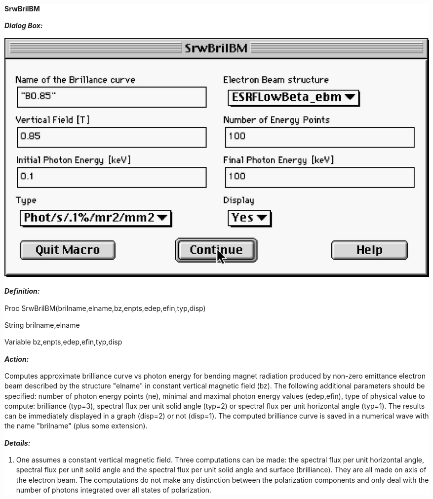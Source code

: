 **SrwBrilBM**

***Dialog Box:***

![](image/p102_1.png)

***Definition:***

Proc SrwBrilBM(brilname,elname,bz,enpts,edep,efin,typ,disp)

String brilname,elname

Variable bz,enpts,edep,efin,typ,disp

***Action:***

Computes approximate brilliance curve vs photon energy for bending magnet radiation
produced by non-zero emittance electron beam described by the structure "elname" in constant
vertical magnetic field (bz). The following additional parameters should be specified: number of
photon energy points (ne), minimal and maximal photon energy values (edep,efin), type of
physical value to compute: brilliance (typ=3), spectral flux per unit solid angle (typ=2) or spectral
flux per unit horizontal angle (typ=1). The results can be immediately displayed in a graph
(disp=2) or not (disp=1). The computed brilliance curve is saved in a numerical wave with the
name "brilname" (plus some extension).

***Details:***

1. One assumes a constant vertical magnetic field. Three computations can be made: the
spectral flux per unit horizontal angle, spectral flux per unit solid angle and the spectral flux per
unit solid angle and surface (brilliance). They are all made on axis of the electron beam. The
computations do not make any distinction between the polarization components and only deal
with the number of photons integrated over all states of polarization.
